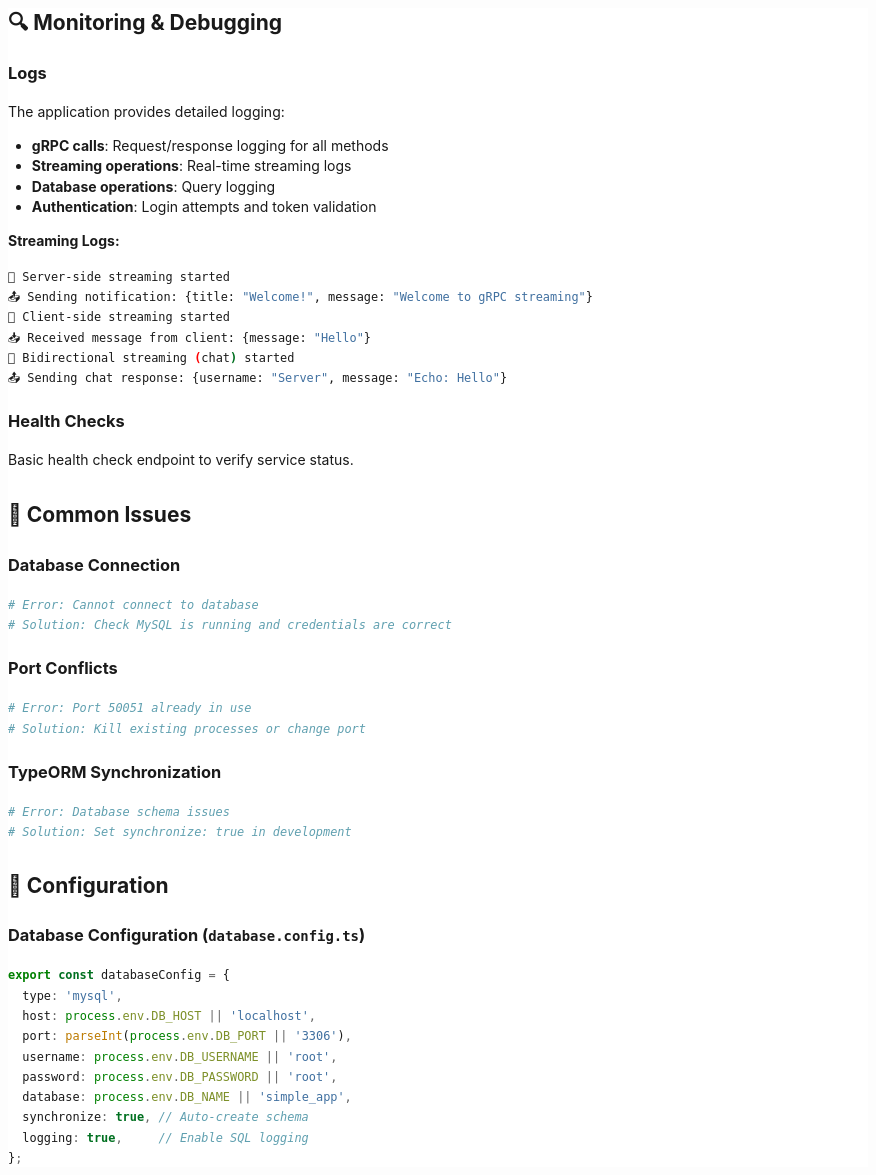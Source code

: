 ## 🔍 Monitoring & Debugging

### Logs
The application provides detailed logging:
- **gRPC calls**: Request/response logging for all methods
- **Streaming operations**: Real-time streaming logs
- **Database operations**: Query logging
- **Authentication**: Login attempts and token validation

**Streaming Logs:**
```bash
🔄 Server-side streaming started
📤 Sending notification: {title: "Welcome!", message: "Welcome to gRPC streaming"}
📨 Client-side streaming started
📥 Received message from client: {message: "Hello"}
💬 Bidirectional streaming (chat) started
📤 Sending chat response: {username: "Server", message: "Echo: Hello"}
```

### Health Checks
Basic health check endpoint to verify service status.

## 🚨 Common Issues

### Database Connection
```bash
# Error: Cannot connect to database
# Solution: Check MySQL is running and credentials are correct
```

### Port Conflicts
```bash
# Error: Port 50051 already in use
# Solution: Kill existing processes or change port
```

### TypeORM Synchronization
```bash
# Error: Database schema issues
# Solution: Set synchronize: true in development
```

## 🔧 Configuration

### Database Configuration (`database.config.ts`)
```typescript
export const databaseConfig = {
  type: 'mysql',
  host: process.env.DB_HOST || 'localhost',
  port: parseInt(process.env.DB_PORT || '3306'),
  username: process.env.DB_USERNAME || 'root',
  password: process.env.DB_PASSWORD || 'root',
  database: process.env.DB_NAME || 'simple_app',
  synchronize: true, // Auto-create schema
  logging: true,     // Enable SQL logging
};
```
